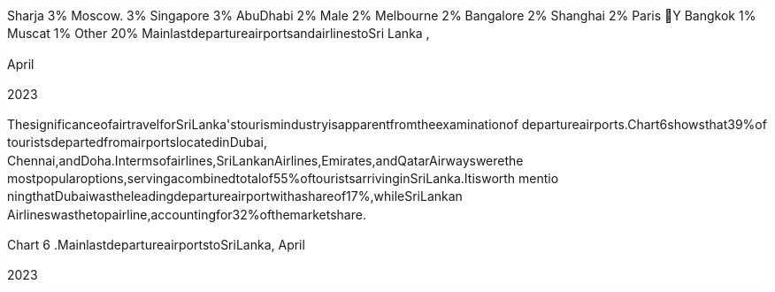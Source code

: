 Sharja
3%
Moscow.
3%
Singapore
3%
AbuDhabi
2%
Male
2%
Melbourne
2%
Bangalore
2%
Shanghai
2%
Paris
Y
Bangkok
1%
Muscat
1%
Other
20%
MainlastdepartureairportsandairlinestoSri 
Lanka
,
 
April
 
 
2023
 
 
ThesignificanceofairtravelforSriLanka'stourismindustryisapparentfromtheexaminationof 
departureairports.Chart6showsthat39%of 
touristsdepartedfromairportslocatedinDubai, 
Chennai,andDoha.Intermsofairlines,SriLankanAirlines,Emirates,andQatarAirwayswerethe 
mostpopularoptions,servingacombinedtotalof55%oftouristsarrivinginSriLanka.Itisworth 
mentio
ningthatDubaiwastheleadingdepartureairportwithashareof17%,whileSriLankan 
Airlineswasthetopairline,accountingfor32%ofthemarketshare.
 
 
 
Chart 
6
.MainlastdepartureairportstoSriLanka, 
April
 
2023
 
 
 
 
 
 
 